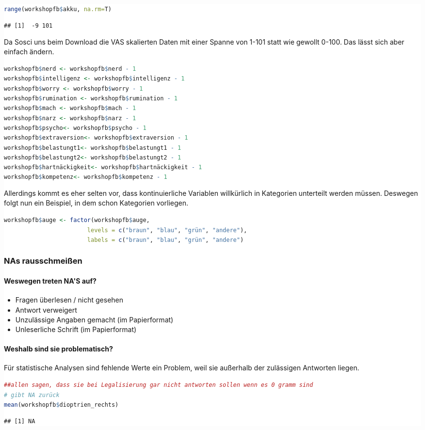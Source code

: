 
``` r
range(workshopfb$akku, na.rm=T)
```

```
## [1]  -9 101
```
Da Sosci uns beim Download die VAS skalierten Daten mit einer Spanne von 1-101 statt wie gewollt 0-100. Das lässt sich aber einfach ändern.


``` r
workshopfb$nerd <- workshopfb$nerd - 1
workshopfb$intelligenz <- workshopfb$intelligenz - 1
workshopfb$worry <- workshopfb$worry - 1
workshopfb$rumination <- workshopfb$rumination - 1
workshopfb$mach <- workshopfb$mach - 1
workshopfb$narz <- workshopfb$narz - 1
workshopfb$psycho<- workshopfb$psycho - 1
workshopfb$extraversion<- workshopfb$extraversion - 1
workshopfb$belastungt1<- workshopfb$belastungt1 - 1
workshopfb$belastungt2<- workshopfb$belastungt2 - 1
workshopfb$hartnäckigkeit<- workshopfb$hartnäckigkeit - 1
workshopfb$kompetenz<- workshopfb$kompetenz - 1
```

Allerdings kommt es eher selten vor, dass kontinuierliche Variablen willkürlich in Kategorien unterteilt werden müssen. Deswegen folgt nun ein Beispiel, in dem schon Kategorien vorliegen.


``` r
workshopfb$auge <- factor(workshopfb$auge, 
                        levels = c("braun", "blau", "grün", "andere"), 
                        labels = c("braun", "blau", "grün", "andere")
```

### NAs rausschmeißen 

#### Weswegen treten NA'S auf?
- Fragen überlesen / nicht gesehen
- Antwort verweigert
- Unzulässige Angaben gemacht (im Papierformat)
- Unleserliche Schrift (im Papierformat)

#### Weshalb sind sie problematisch?

Für statistische Analysen sind fehlende Werte ein Problem, weil sie außerhalb der zulässigen Antworten liegen.

``` r
##allen sagen, dass sie bei Legalisierung gar nicht antworten sollen wenn es 0 gramm sind
# gibt NA zurück
mean(workshopfb$dioptrien_rechts)
```

```
## [1] NA
```
